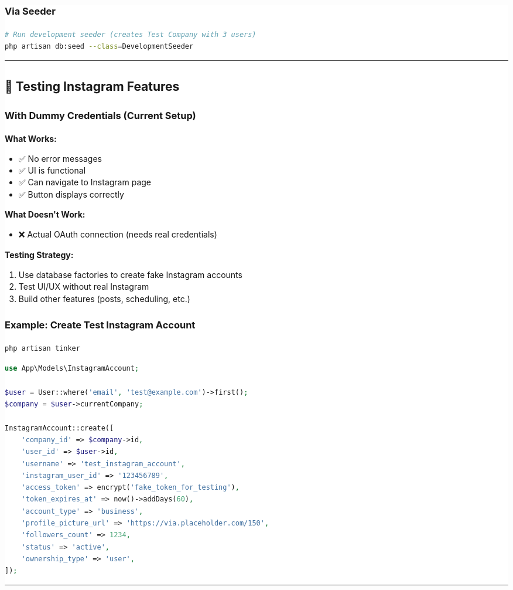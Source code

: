 ### Via Seeder

```bash
# Run development seeder (creates Test Company with 3 users)
php artisan db:seed --class=DevelopmentSeeder
```

---

## 🧪 Testing Instagram Features

### With Dummy Credentials (Current Setup)

**What Works:**
- ✅ No error messages
- ✅ UI is functional
- ✅ Can navigate to Instagram page
- ✅ Button displays correctly

**What Doesn't Work:**
- ❌ Actual OAuth connection (needs real credentials)

**Testing Strategy:**
1. Use database factories to create fake Instagram accounts
2. Test UI/UX without real Instagram
3. Build other features (posts, scheduling, etc.)

### Example: Create Test Instagram Account

```bash
php artisan tinker
```

```php
use App\Models\InstagramAccount;

$user = User::where('email', 'test@example.com')->first();
$company = $user->currentCompany;

InstagramAccount::create([
    'company_id' => $company->id,
    'user_id' => $user->id,
    'username' => 'test_instagram_account',
    'instagram_user_id' => '123456789',
    'access_token' => encrypt('fake_token_for_testing'),
    'token_expires_at' => now()->addDays(60),
    'account_type' => 'business',
    'profile_picture_url' => 'https://via.placeholder.com/150',
    'followers_count' => 1234,
    'status' => 'active',
    'ownership_type' => 'user',
]);
```

---